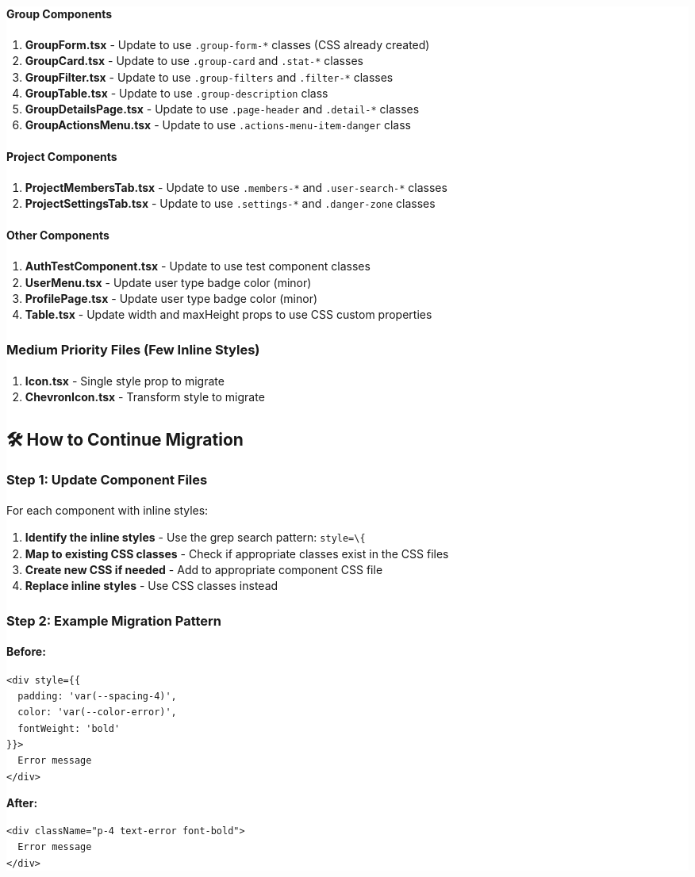 #### Group Components
1. **GroupForm.tsx** - Update to use `.group-form-*` classes (CSS already created)
2. **GroupCard.tsx** - Update to use `.group-card` and `.stat-*` classes  
3. **GroupFilter.tsx** - Update to use `.group-filters` and `.filter-*` classes
4. **GroupTable.tsx** - Update to use `.group-description` class
5. **GroupDetailsPage.tsx** - Update to use `.page-header` and `.detail-*` classes
6. **GroupActionsMenu.tsx** - Update to use `.actions-menu-item-danger` class

#### Project Components
1. **ProjectMembersTab.tsx** - Update to use `.members-*` and `.user-search-*` classes
2. **ProjectSettingsTab.tsx** - Update to use `.settings-*` and `.danger-zone` classes

#### Other Components
1. **AuthTestComponent.tsx** - Update to use test component classes
2. **UserMenu.tsx** - Update user type badge color (minor)
3. **ProfilePage.tsx** - Update user type badge color (minor)
4. **Table.tsx** - Update width and maxHeight props to use CSS custom properties

### Medium Priority Files (Few Inline Styles)
1. **Icon.tsx** - Single style prop to migrate
2. **ChevronIcon.tsx** - Transform style to migrate

## 🛠️ How to Continue Migration

### Step 1: Update Component Files
For each component with inline styles:

1. **Identify the inline styles** - Use the grep search pattern: `style=\{`
2. **Map to existing CSS classes** - Check if appropriate classes exist in the CSS files
3. **Create new CSS if needed** - Add to appropriate component CSS file
4. **Replace inline styles** - Use CSS classes instead

### Step 2: Example Migration Pattern

**Before:**
```tsx
<div style={{ 
  padding: 'var(--spacing-4)', 
  color: 'var(--color-error)',
  fontWeight: 'bold'
}}>
  Error message
</div>
```

**After:**
```tsx
<div className="p-4 text-error font-bold">
  Error message
</div>
```
